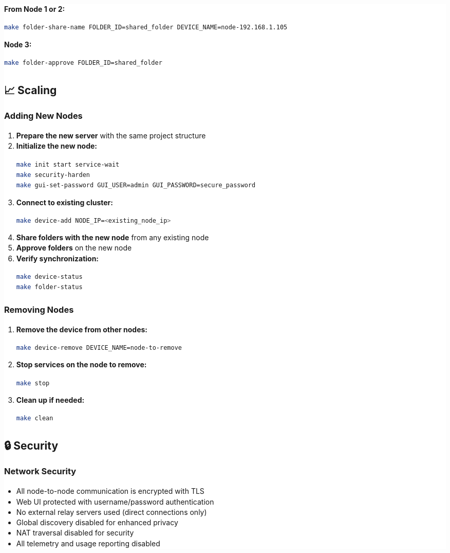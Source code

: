 **From Node 1 or 2:**
```bash
make folder-share-name FOLDER_ID=shared_folder DEVICE_NAME=node-192.168.1.105
```

**Node 3:**
```bash
make folder-approve FOLDER_ID=shared_folder
```

## 📈 Scaling

### Adding New Nodes

1. **Prepare the new server** with the same project structure
2. **Initialize the new node:**
   ```bash
   make init start service-wait
   make security-harden
   make gui-set-password GUI_USER=admin GUI_PASSWORD=secure_password
   ```
3. **Connect to existing cluster:**
   ```bash
   make device-add NODE_IP=<existing_node_ip>
   ```
4. **Share folders with the new node** from any existing node
5. **Approve folders** on the new node
6. **Verify synchronization:**
   ```bash
   make device-status
   make folder-status
   ```

### Removing Nodes

1. **Remove the device from other nodes:**
   ```bash
   make device-remove DEVICE_NAME=node-to-remove
   ```
2. **Stop services on the node to remove:**
   ```bash
   make stop
   ```
3. **Clean up if needed:**
   ```bash
   make clean
   ```

## 🔒 Security

### Network Security

- All node-to-node communication is encrypted with TLS
- Web UI protected with username/password authentication
- No external relay servers used (direct connections only)
- Global discovery disabled for enhanced privacy
- NAT traversal disabled for security
- All telemetry and usage reporting disabled
